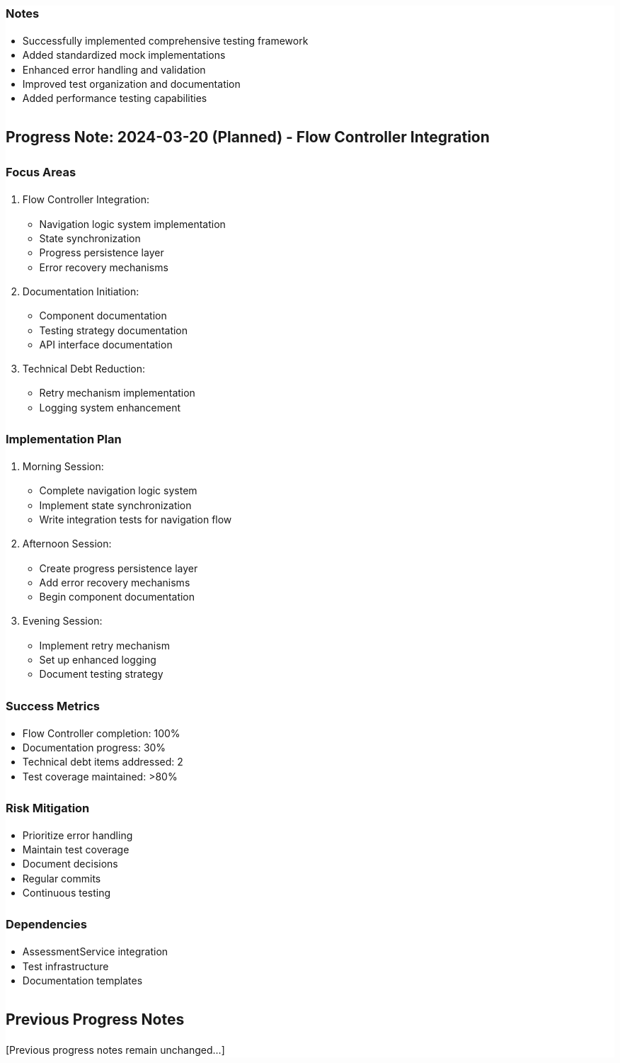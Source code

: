 ### Notes
- Successfully implemented comprehensive testing framework
- Added standardized mock implementations
- Enhanced error handling and validation
- Improved test organization and documentation
- Added performance testing capabilities

## Progress Note: 2024-03-20 (Planned) - Flow Controller Integration

### Focus Areas
1. Flow Controller Integration:
   - Navigation logic system implementation
   - State synchronization
   - Progress persistence layer
   - Error recovery mechanisms

2. Documentation Initiation:
   - Component documentation
   - Testing strategy documentation
   - API interface documentation

3. Technical Debt Reduction:
   - Retry mechanism implementation
   - Logging system enhancement

### Implementation Plan
1. Morning Session:
   - Complete navigation logic system
   - Implement state synchronization
   - Write integration tests for navigation flow

2. Afternoon Session:
   - Create progress persistence layer
   - Add error recovery mechanisms
   - Begin component documentation

3. Evening Session:
   - Implement retry mechanism
   - Set up enhanced logging
   - Document testing strategy

### Success Metrics
- Flow Controller completion: 100%
- Documentation progress: 30%
- Technical debt items addressed: 2
- Test coverage maintained: >80%

### Risk Mitigation
- Prioritize error handling
- Maintain test coverage
- Document decisions
- Regular commits
- Continuous testing

### Dependencies
- AssessmentService integration
- Test infrastructure
- Documentation templates

## Previous Progress Notes
[Previous progress notes remain unchanged...]